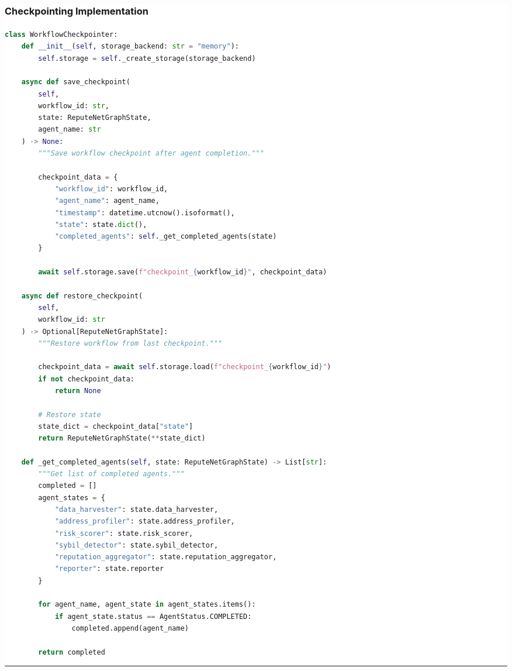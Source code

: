 ### Checkpointing Implementation
```python
class WorkflowCheckpointer:
    def __init__(self, storage_backend: str = "memory"):
        self.storage = self._create_storage(storage_backend)

    async def save_checkpoint(
        self,
        workflow_id: str,
        state: ReputeNetGraphState,
        agent_name: str
    ) -> None:
        """Save workflow checkpoint after agent completion."""

        checkpoint_data = {
            "workflow_id": workflow_id,
            "agent_name": agent_name,
            "timestamp": datetime.utcnow().isoformat(),
            "state": state.dict(),
            "completed_agents": self._get_completed_agents(state)
        }

        await self.storage.save(f"checkpoint_{workflow_id}", checkpoint_data)

    async def restore_checkpoint(
        self,
        workflow_id: str
    ) -> Optional[ReputeNetGraphState]:
        """Restore workflow from last checkpoint."""

        checkpoint_data = await self.storage.load(f"checkpoint_{workflow_id}")
        if not checkpoint_data:
            return None

        # Restore state
        state_dict = checkpoint_data["state"]
        return ReputeNetGraphState(**state_dict)

    def _get_completed_agents(self, state: ReputeNetGraphState) -> List[str]:
        """Get list of completed agents."""
        completed = []
        agent_states = {
            "data_harvester": state.data_harvester,
            "address_profiler": state.address_profiler,
            "risk_scorer": state.risk_scorer,
            "sybil_detector": state.sybil_detector,
            "reputation_aggregator": state.reputation_aggregator,
            "reporter": state.reporter
        }

        for agent_name, agent_state in agent_states.items():
            if agent_state.status == AgentStatus.COMPLETED:
                completed.append(agent_name)

        return completed
```

---